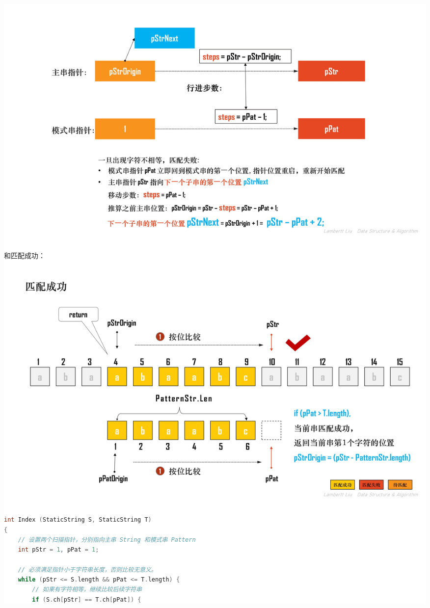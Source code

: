 ![](img/04_string/09%20朴素模式匹配算法%20步数分析.jpg)

和匹配成功：

![](img/04_string/10%20朴素模式匹配算法%20匹配成功.jpg)
```c
int Index (StaticString S, StaticString T)
{
    // 设置两个扫描指针，分别指向主串 String 和模式串 Pattern
    int pStr = 1, pPat = 1;
    
    // 必须满足指针小于字符串长度，否则比较无意义。
    while (pStr <= S.length && pPat <= T.length) {
        // 如果有字符相等，继续比较后续字符串
        if (S.ch[pStr] == T.ch[pPat]) {
```